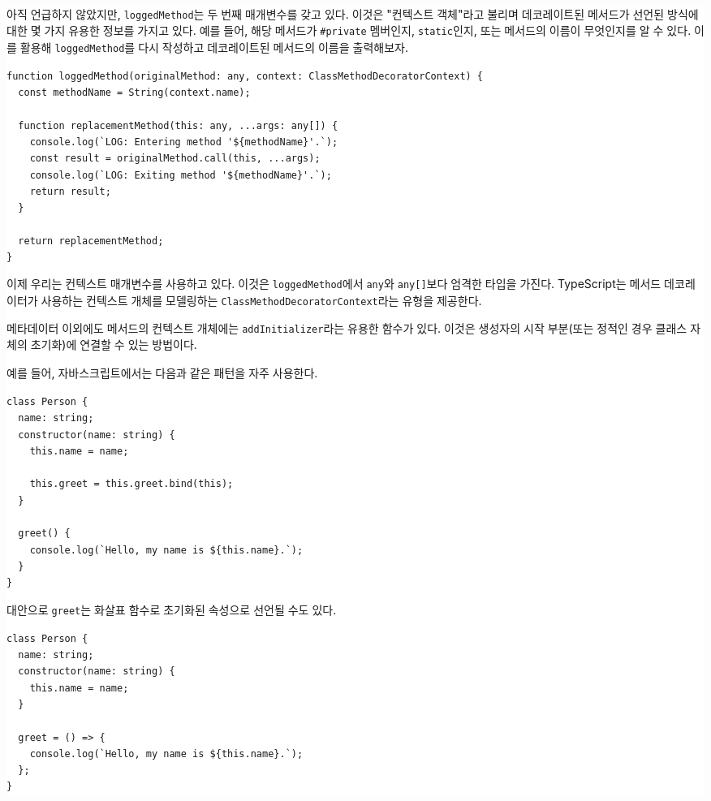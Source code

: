 아직 언급하지 않았지만, `loggedMethod`는 두 번째 매개변수를 갖고 있다. 이것은 "컨텍스트 객체"라고 불리며 데코레이트된 메서드가 선언된 방식에 대한 몇 가지 유용한 정보를 가지고 있다. 예를 들어, 해당 메서드가 `#private` 멤버인지, `static`인지, 또는 메서드의 이름이 무엇인지를 알 수 있다. 이를 활용해 `loggedMethod`를 다시 작성하고 데코레이트된 메서드의 이름을 출력해보자.

```tsx
function loggedMethod(originalMethod: any, context: ClassMethodDecoratorContext) {
  const methodName = String(context.name);

  function replacementMethod(this: any, ...args: any[]) {
    console.log(`LOG: Entering method '${methodName}'.`);
    const result = originalMethod.call(this, ...args);
    console.log(`LOG: Exiting method '${methodName}'.`);
    return result;
  }

  return replacementMethod;
}
```

이제 우리는 컨텍스트 매개변수를 사용하고 있다. 이것은 `loggedMethod`에서 `any`와 `any[]`보다 엄격한 타입을 가진다. TypeScript는 메서드 데코레이터가 사용하는 컨텍스트 개체를 모델링하는 `ClassMethodDecoratorContext`라는 유형을 제공한다.

메타데이터 이외에도 메서드의 컨텍스트 개체에는 `addInitializer`라는 유용한 함수가 있다. 이것은 생성자의 시작 부분(또는 정적인 경우 클래스 자체의 초기화)에 연결할 수 있는 방법이다.

예를 들어, 자바스크립트에서는 다음과 같은 패턴을 자주 사용한다.

```tsx
class Person {
  name: string;
  constructor(name: string) {
    this.name = name;

    this.greet = this.greet.bind(this);
  }

  greet() {
    console.log(`Hello, my name is ${this.name}.`);
  }
}
```

대안으로 `greet`는 화살표 함수로 초기화된 속성으로 선언될 수도 있다.

```tsx
class Person {
  name: string;
  constructor(name: string) {
    this.name = name;
  }

  greet = () => {
    console.log(`Hello, my name is ${this.name}.`);
  };
}
```
